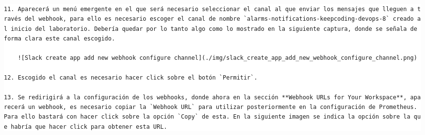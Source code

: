     11. Aparecerá un menú emergente en el que será necesario seleccionar el canal al que enviar los mensajes que lleguen a través del webhook, para ello es necesario escoger el canal de nombre `alarms-notifications-keepcoding-devops-8` creado al inicio del laboratorio. Debería quedar por lo tanto algo como lo mostrado en la siguiente captura, donde se señala de forma clara este canal escogido.

        ![Slack create app add new webhook configure channel](./img/slack_create_app_add_new_webhook_configure_channel.png)

    12. Escogido el canal es necesario hacer click sobre el botón `Permitir`.

    13. Se redirigirá a la configuración de los webhooks, donde ahora en la sección **Webhook URLs for Your Workspace**, aparecerá un webhook, es necesario copiar la `Webhook URL` para utilizar posteriormente en la configuración de Prometheus. Para ello bastará con hacer click sobre la opción `Copy` de esta. En la siguiente imagen se indica la opción sobre la que habría que hacer click para obtener esta URL.
